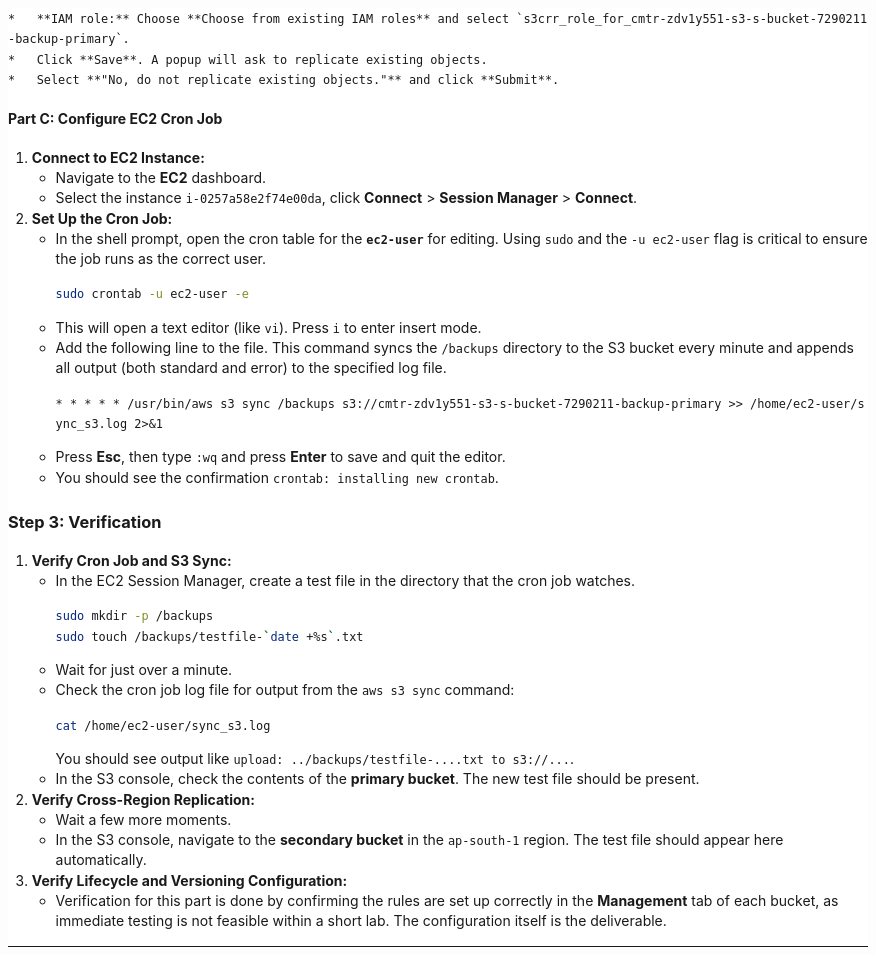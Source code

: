     *   **IAM role:** Choose **Choose from existing IAM roles** and select `s3crr_role_for_cmtr-zdv1y551-s3-s-bucket-7290211-backup-primary`.
    *   Click **Save**. A popup will ask to replicate existing objects.
    *   Select **"No, do not replicate existing objects."** and click **Submit**.

#### Part C: Configure EC2 Cron Job

1.  **Connect to EC2 Instance:**
    *   Navigate to the **EC2** dashboard.
    *   Select the instance `i-0257a58e2f74e00da`, click **Connect** > **Session Manager** > **Connect**.
2.  **Set Up the Cron Job:**
    *   In the shell prompt, open the cron table for the **`ec2-user`** for editing. Using `sudo` and the `-u ec2-user` flag is critical to ensure the job runs as the correct user.
        ```bash
        sudo crontab -u ec2-user -e
        ```
    *   This will open a text editor (like `vi`). Press `i` to enter insert mode.
    *   Add the following line to the file. This command syncs the `/backups` directory to the S3 bucket every minute and appends all output (both standard and error) to the specified log file.
        ```
        * * * * * /usr/bin/aws s3 sync /backups s3://cmtr-zdv1y551-s3-s-bucket-7290211-backup-primary >> /home/ec2-user/sync_s3.log 2>&1
        ```
    *   Press **Esc**, then type `:wq` and press **Enter** to save and quit the editor.
    *   You should see the confirmation `crontab: installing new crontab`.

### Step 3: Verification

1.  **Verify Cron Job and S3 Sync:**
    *   In the EC2 Session Manager, create a test file in the directory that the cron job watches.
        ```bash
        sudo mkdir -p /backups
        sudo touch /backups/testfile-`date +%s`.txt
        ```
    *   Wait for just over a minute.
    *   Check the cron job log file for output from the `aws s3 sync` command:
        ```bash
        cat /home/ec2-user/sync_s3.log
        ```
        You should see output like `upload: ../backups/testfile-....txt to s3://...`.
    *   In the S3 console, check the contents of the **primary bucket**. The new test file should be present.
2.  **Verify Cross-Region Replication:**
    *   Wait a few more moments.
    *   In the S3 console, navigate to the **secondary bucket** in the `ap-south-1` region. The test file should appear here automatically.
3.  **Verify Lifecycle and Versioning Configuration:**
    *   Verification for this part is done by confirming the rules are set up correctly in the **Management** tab of each bucket, as immediate testing is not feasible within a short lab. The configuration itself is the deliverable.

---
